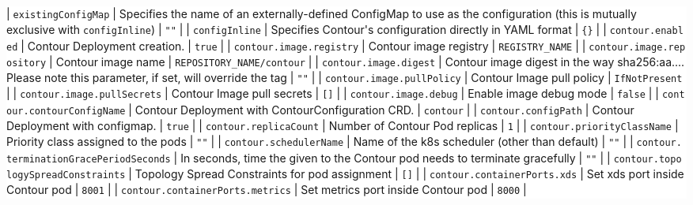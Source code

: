 | `existingConfigMap`                                           | Specifies the name of an externally-defined ConfigMap to use as the configuration (this is mutually exclusive with `configInline`)                                                                                                | `""`                      |
| `configInline`                                                | Specifies Contour's configuration directly in YAML format                                                                                                                                                                         | `{}`                      |
| `contour.enabled`                                             | Contour Deployment creation.                                                                                                                                                                                                      | `true`                    |
| `contour.image.registry`                                      | Contour image registry                                                                                                                                                                                                            | `REGISTRY_NAME`           |
| `contour.image.repository`                                    | Contour image name                                                                                                                                                                                                                | `REPOSITORY_NAME/contour` |
| `contour.image.digest`                                        | Contour image digest in the way sha256:aa.... Please note this parameter, if set, will override the tag                                                                                                                           | `""`                      |
| `contour.image.pullPolicy`                                    | Contour Image pull policy                                                                                                                                                                                                         | `IfNotPresent`            |
| `contour.image.pullSecrets`                                   | Contour Image pull secrets                                                                                                                                                                                                        | `[]`                      |
| `contour.image.debug`                                         | Enable image debug mode                                                                                                                                                                                                           | `false`                   |
| `contour.contourConfigName`                                   | Contour Deployment with ContourConfiguration CRD.                                                                                                                                                                                 | `contour`                 |
| `contour.configPath`                                          | Contour Deployment with configmap.                                                                                                                                                                                                | `true`                    |
| `contour.replicaCount`                                        | Number of Contour Pod replicas                                                                                                                                                                                                    | `1`                       |
| `contour.priorityClassName`                                   | Priority class assigned to the pods                                                                                                                                                                                               | `""`                      |
| `contour.schedulerName`                                       | Name of the k8s scheduler (other than default)                                                                                                                                                                                    | `""`                      |
| `contour.terminationGracePeriodSeconds`                       | In seconds, time the given to the Contour pod needs to terminate gracefully                                                                                                                                                       | `""`                      |
| `contour.topologySpreadConstraints`                           | Topology Spread Constraints for pod assignment                                                                                                                                                                                    | `[]`                      |
| `contour.containerPorts.xds`                                  | Set xds port inside Contour pod                                                                                                                                                                                                   | `8001`                    |
| `contour.containerPorts.metrics`                              | Set metrics port inside Contour pod                                                                                                                                                                                               | `8000`                    |